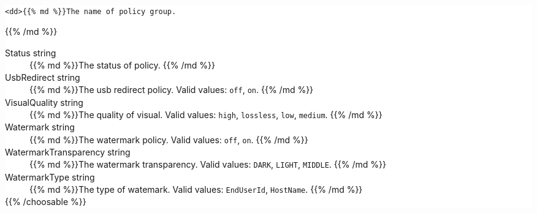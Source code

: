     <dd>{{% md %}}The name of policy group.
{{% /md %}}</dd><dt class="property-optional"
            title="Optional">
        <span id="state_status_go">
<a href="#state_status_go" style="color: inherit; text-decoration: inherit;">Status</a>
</span>
        <span class="property-indicator"></span>
        <span class="property-type">string</span>
    </dt>
    <dd>{{% md %}}The status of policy.
{{% /md %}}</dd><dt class="property-optional"
            title="Optional">
        <span id="state_usbredirect_go">
<a href="#state_usbredirect_go" style="color: inherit; text-decoration: inherit;">Usb<wbr>Redirect</a>
</span>
        <span class="property-indicator"></span>
        <span class="property-type">string</span>
    </dt>
    <dd>{{% md %}}The usb redirect policy. Valid values: `off`, `on`.
{{% /md %}}</dd><dt class="property-optional"
            title="Optional">
        <span id="state_visualquality_go">
<a href="#state_visualquality_go" style="color: inherit; text-decoration: inherit;">Visual<wbr>Quality</a>
</span>
        <span class="property-indicator"></span>
        <span class="property-type">string</span>
    </dt>
    <dd>{{% md %}}The quality of visual. Valid values: `high`, `lossless`, `low`, `medium`.
{{% /md %}}</dd><dt class="property-optional"
            title="Optional">
        <span id="state_watermark_go">
<a href="#state_watermark_go" style="color: inherit; text-decoration: inherit;">Watermark</a>
</span>
        <span class="property-indicator"></span>
        <span class="property-type">string</span>
    </dt>
    <dd>{{% md %}}The watermark policy. Valid values: `off`, `on`.
{{% /md %}}</dd><dt class="property-optional"
            title="Optional">
        <span id="state_watermarktransparency_go">
<a href="#state_watermarktransparency_go" style="color: inherit; text-decoration: inherit;">Watermark<wbr>Transparency</a>
</span>
        <span class="property-indicator"></span>
        <span class="property-type">string</span>
    </dt>
    <dd>{{% md %}}The watermark transparency. Valid values: `DARK`, `LIGHT`, `MIDDLE`.
{{% /md %}}</dd><dt class="property-optional"
            title="Optional">
        <span id="state_watermarktype_go">
<a href="#state_watermarktype_go" style="color: inherit; text-decoration: inherit;">Watermark<wbr>Type</a>
</span>
        <span class="property-indicator"></span>
        <span class="property-type">string</span>
    </dt>
    <dd>{{% md %}}The type of watemark. Valid values: `EndUserId`, `HostName`.
{{% /md %}}</dd></dl>
{{% /choosable %}}
